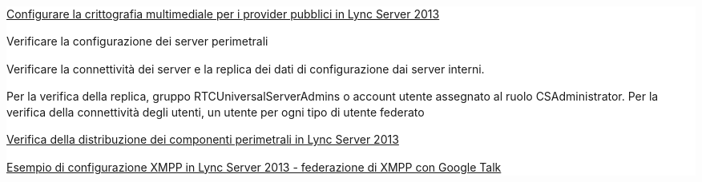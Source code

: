 <p><a href="lync-server-2013-configure-media-encryption-for-public-providers.md">Configurare la crittografia multimediale per i provider pubblici in Lync Server 2013</a></p></td>
</tr>
<tr class="odd">
<td><p>Verificare la configurazione dei server perimetrali</p></td>
<td><p>Verificare la connettività dei server e la replica dei dati di configurazione dai server interni.</p></td>
<td><p>Per la verifica della replica, gruppo RTCUniversalServerAdmins o account utente assegnato al ruolo CSAdministrator. Per la verifica della connettività degli utenti, un utente per ogni tipo di utente federato</p></td>
<td><p><a href="lync-server-2013-verifying-your-edge-deployment.md">Verifica della distribuzione dei componenti perimetrali in Lync Server 2013</a></p>
<p><a href="lync-server-2013-example-xmpp-configuration-–-xmpp-federation-with-google-talk.md">Esempio di configurazione XMPP in Lync Server 2013 - federazione di XMPP con Google Talk</a></p></td>
</tr>
</tbody>
</table>

